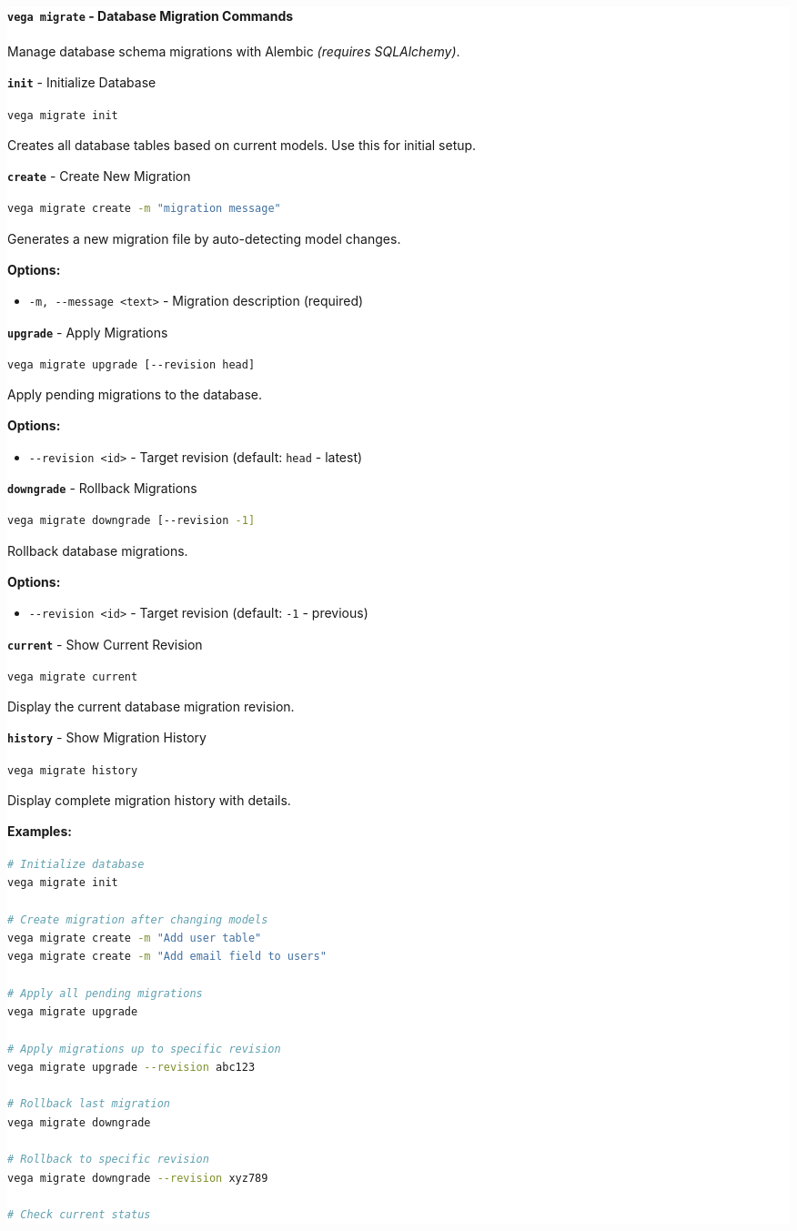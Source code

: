 #### `vega migrate` - Database Migration Commands

Manage database schema migrations with Alembic *(requires SQLAlchemy)*.

**`init`** - Initialize Database
```bash
vega migrate init
```
Creates all database tables based on current models. Use this for initial setup.

**`create`** - Create New Migration
```bash
vega migrate create -m "migration message"
```
Generates a new migration file by auto-detecting model changes.

**Options:**
- `-m, --message <text>` - Migration description (required)

**`upgrade`** - Apply Migrations
```bash
vega migrate upgrade [--revision head]
```
Apply pending migrations to the database.

**Options:**
- `--revision <id>` - Target revision (default: `head` - latest)

**`downgrade`** - Rollback Migrations
```bash
vega migrate downgrade [--revision -1]
```
Rollback database migrations.

**Options:**
- `--revision <id>` - Target revision (default: `-1` - previous)

**`current`** - Show Current Revision
```bash
vega migrate current
```
Display the current database migration revision.

**`history`** - Show Migration History
```bash
vega migrate history
```
Display complete migration history with details.

**Examples:**
```bash
# Initialize database
vega migrate init

# Create migration after changing models
vega migrate create -m "Add user table"
vega migrate create -m "Add email field to users"

# Apply all pending migrations
vega migrate upgrade

# Apply migrations up to specific revision
vega migrate upgrade --revision abc123

# Rollback last migration
vega migrate downgrade

# Rollback to specific revision
vega migrate downgrade --revision xyz789

# Check current status
```